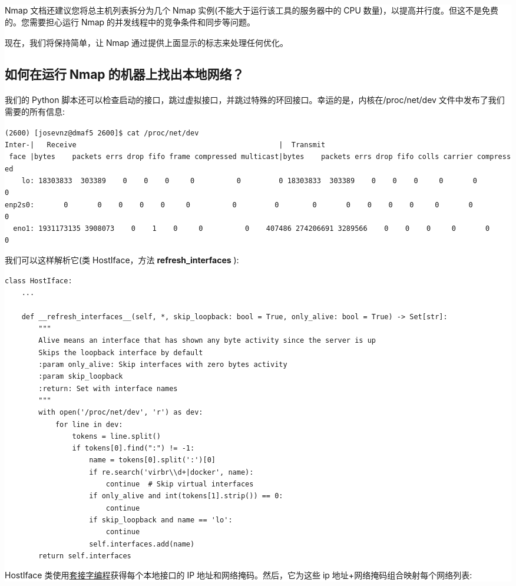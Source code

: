 Nmap 文档还建议您将总主机列表拆分为几个 Nmap 实例(不能大于运行该工具的服务器中的 CPU 数量)，以提高并行度。但这不是免费的。您需要担心运行 Nmap 的并发线程中的竞争条件和同步等问题。

现在，我们将保持简单，让 Nmap 通过提供上面显示的标志来处理任何优化。

## 如何在运行 Nmap 的机器上找出本地网络？

我们的 Python 脚本还可以检查启动的接口，跳过虚拟接口，并跳过特殊的环回接口。幸运的是，内核在/proc/net/dev 文件中发布了我们需要的所有信息:

```
(2600) [josevnz@dmaf5 2600]$ cat /proc/net/dev
Inter-|   Receive                                                |  Transmit
 face |bytes    packets errs drop fifo frame compressed multicast|bytes    packets errs drop fifo colls carrier compressed
    lo: 18303833  303389    0    0    0     0          0         0 18303833  303389    0    0    0     0       0          0
enp2s0:       0       0    0    0    0     0          0         0        0       0    0    0    0     0       0          0
  eno1: 1931173135 3908073    0    1    0     0          0    407486 274206691 3289566    0    0    0     0       0          0 
```

我们可以这样解析它(类 HostIface，方法 **refresh_interfaces** ):

```
class HostIface:    
    ...

    def __refresh_interfaces__(self, *, skip_loopback: bool = True, only_alive: bool = True) -> Set[str]:
        """
        Alive means an interface that has shown any byte activity since the server is up
        Skips the loopback interface by default
        :param only_alive: Skip interfaces with zero bytes activity
        :param skip_loopback
        :return: Set with interface names
        """
        with open('/proc/net/dev', 'r') as dev:
            for line in dev:
                tokens = line.split()
                if tokens[0].find(":") != -1:
                    name = tokens[0].split(':')[0]
                    if re.search('virbr\\d+|docker', name):
                        continue  # Skip virtual interfaces
                    if only_alive and int(tokens[1].strip()) == 0:
                        continue
                    if skip_loopback and name == 'lo':
                        continue
                    self.interfaces.add(name)
        return self.interfaces 
```

HostIface 类使用[套接字编程](https://docs.python.org/3/howto/sockets.html)获得每个本地接口的 IP 地址和网络掩码。然后，它为这些 ip 地址+网络掩码组合映射每个网络列表:

